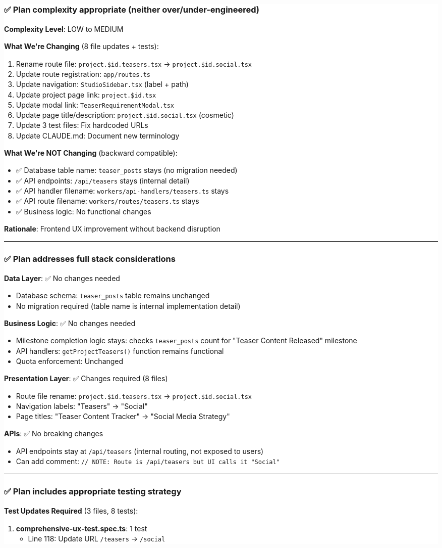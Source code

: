 ### ✅ Plan complexity appropriate (neither over/under-engineered)
**Complexity Level**: LOW to MEDIUM

**What We're Changing** (8 file updates + tests):
1. Rename route file: `project.$id.teasers.tsx` → `project.$id.social.tsx`
2. Update route registration: `app/routes.ts`
3. Update navigation: `StudioSidebar.tsx` (label + path)
4. Update project page link: `project.$id.tsx`
5. Update modal link: `TeaserRequirementModal.tsx`
6. Update page title/description: `project.$id.social.tsx` (cosmetic)
7. Update 3 test files: Fix hardcoded URLs
8. Update CLAUDE.md: Document new terminology

**What We're NOT Changing** (backward compatible):
- ✅ Database table name: `teaser_posts` stays (no migration needed)
- ✅ API endpoints: `/api/teasers` stays (internal detail)
- ✅ API handler filename: `workers/api-handlers/teasers.ts` stays
- ✅ API route filename: `workers/routes/teasers.ts` stays
- ✅ Business logic: No functional changes

**Rationale**: Frontend UX improvement without backend disruption

---

### ✅ Plan addresses full stack considerations

**Data Layer**: ✅ No changes needed
- Database schema: `teaser_posts` table remains unchanged
- No migration required (table name is internal implementation detail)

**Business Logic**: ✅ No changes needed
- Milestone completion logic stays: checks `teaser_posts` count for "Teaser Content Released" milestone
- API handlers: `getProjectTeasers()` function remains functional
- Quota enforcement: Unchanged

**Presentation Layer**: ✅ Changes required (8 files)
- Route file rename: `project.$id.teasers.tsx` → `project.$id.social.tsx`
- Navigation labels: "Teasers" → "Social"
- Page titles: "Teaser Content Tracker" → "Social Media Strategy"

**APIs**: ✅ No breaking changes
- API endpoints stay at `/api/teasers` (internal routing, not exposed to users)
- Can add comment: `// NOTE: Route is /api/teasers but UI calls it "Social"`

---

### ✅ Plan includes appropriate testing strategy

**Test Updates Required** (3 files, 8 tests):
1. **comprehensive-ux-test.spec.ts**: 1 test
   - Line 118: Update URL `/teasers` → `/social`
